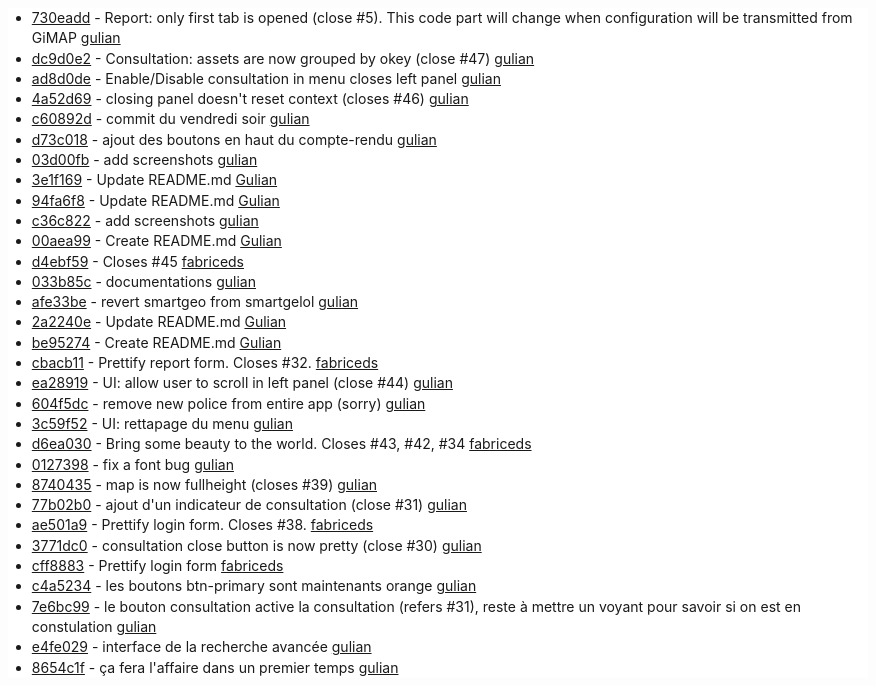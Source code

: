  * [730eadd](https://github.com/gismartwaredev/smartgeomobile/commit/730eadd) - Report: only first tab is opened (close #5). This code part will change when configuration will be transmitted from GiMAP [gulian](https://github.com/gulian)
 * [dc9d0e2](https://github.com/gismartwaredev/smartgeomobile/commit/dc9d0e2) - Consultation: assets are now grouped by okey (close #47) [gulian](https://github.com/gulian)
 * [ad8d0de](https://github.com/gismartwaredev/smartgeomobile/commit/ad8d0de) - Enable/Disable consultation in menu closes left panel [gulian](https://github.com/gulian)
 * [4a52d69](https://github.com/gismartwaredev/smartgeomobile/commit/4a52d69) - closing panel doesn't reset context (closes #46) [gulian](https://github.com/gulian)
 * [c60892d](https://github.com/gismartwaredev/smartgeomobile/commit/c60892d) - commit du vendredi soir [gulian](https://github.com/gulian)
 * [d73c018](https://github.com/gismartwaredev/smartgeomobile/commit/d73c018) - ajout des boutons en haut du compte-rendu [gulian](https://github.com/gulian)
 * [03d00fb](https://github.com/gismartwaredev/smartgeomobile/commit/03d00fb) - add screenshots [gulian](https://github.com/gulian)
 * [3e1f169](https://github.com/gismartwaredev/smartgeomobile/commit/3e1f169) - Update README.md [Gulian](https://github.com/Gulian)
 * [94fa6f8](https://github.com/gismartwaredev/smartgeomobile/commit/94fa6f8) - Update README.md [Gulian](https://github.com/Gulian)
 * [c36c822](https://github.com/gismartwaredev/smartgeomobile/commit/c36c822) - add screenshots [gulian](https://github.com/gulian)
 * [00aea99](https://github.com/gismartwaredev/smartgeomobile/commit/00aea99) - Create README.md [Gulian](https://github.com/Gulian)
 * [d4ebf59](https://github.com/gismartwaredev/smartgeomobile/commit/d4ebf59) - Closes #45 [fabriceds](https://github.com/fabriceds)
 * [033b85c](https://github.com/gismartwaredev/smartgeomobile/commit/033b85c) - documentations [gulian](https://github.com/gulian)
 * [afe33be](https://github.com/gismartwaredev/smartgeomobile/commit/afe33be) - revert smartgeo from smartgelol [gulian](https://github.com/gulian)
 * [2a2240e](https://github.com/gismartwaredev/smartgeomobile/commit/2a2240e) - Update README.md [Gulian](https://github.com/Gulian)
 * [be95274](https://github.com/gismartwaredev/smartgeomobile/commit/be95274) - Create README.md [Gulian](https://github.com/Gulian)
 * [cbacb11](https://github.com/gismartwaredev/smartgeomobile/commit/cbacb11) - Prettify report form. Closes #32. [fabriceds](https://github.com/fabriceds)
 * [ea28919](https://github.com/gismartwaredev/smartgeomobile/commit/ea28919) - UI: allow user to scroll in left panel (close #44) [gulian](https://github.com/gulian)
 * [604f5dc](https://github.com/gismartwaredev/smartgeomobile/commit/604f5dc) - remove new police from entire app (sorry) [gulian](https://github.com/gulian)
 * [3c59f52](https://github.com/gismartwaredev/smartgeomobile/commit/3c59f52) - UI: rettapage du menu [gulian](https://github.com/gulian)
 * [d6ea030](https://github.com/gismartwaredev/smartgeomobile/commit/d6ea030) - Bring some beauty to the world. Closes #43, #42, #34 [fabriceds](https://github.com/fabriceds)
 * [0127398](https://github.com/gismartwaredev/smartgeomobile/commit/0127398) - fix a font bug [gulian](https://github.com/gulian)
 * [8740435](https://github.com/gismartwaredev/smartgeomobile/commit/8740435) - map is now fullheight (closes #39) [gulian](https://github.com/gulian)
 * [77b02b0](https://github.com/gismartwaredev/smartgeomobile/commit/77b02b0) - ajout d'un indicateur de consultation (close #31) [gulian](https://github.com/gulian)
 * [ae501a9](https://github.com/gismartwaredev/smartgeomobile/commit/ae501a9) - Prettify login form. Closes #38. [fabriceds](https://github.com/fabriceds)
 * [3771dc0](https://github.com/gismartwaredev/smartgeomobile/commit/3771dc0) - consultation close button is now pretty (close #30) [gulian](https://github.com/gulian)
 * [cff8883](https://github.com/gismartwaredev/smartgeomobile/commit/cff8883) - Prettify login form [fabriceds](https://github.com/fabriceds)
 * [c4a5234](https://github.com/gismartwaredev/smartgeomobile/commit/c4a5234) - les boutons btn-primary sont maintenants orange [gulian](https://github.com/gulian)
 * [7e6bc99](https://github.com/gismartwaredev/smartgeomobile/commit/7e6bc99) - le bouton consultation active la consultation (refers #31), reste à mettre un voyant pour savoir si on est en constulation [gulian](https://github.com/gulian)
 * [e4fe029](https://github.com/gismartwaredev/smartgeomobile/commit/e4fe029) - interface de la recherche avancée [gulian](https://github.com/gulian)
 * [8654c1f](https://github.com/gismartwaredev/smartgeomobile/commit/8654c1f) - ça fera l'affaire dans un premier temps [gulian](https://github.com/gulian)